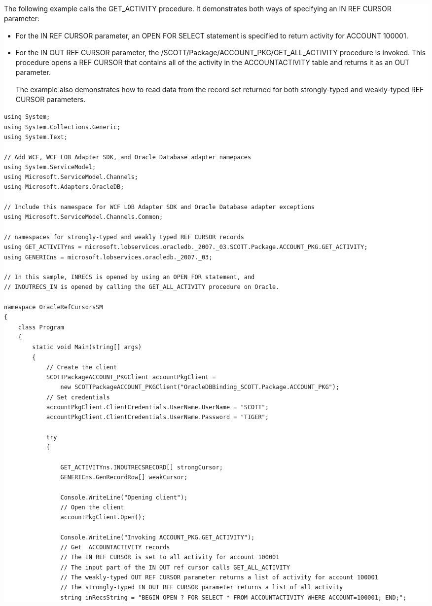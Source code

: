    The following example calls the GET_ACTIVITY procedure. It demonstrates both ways of specifying an IN REF CURSOR parameter:  
  
- For the IN REF CURSOR parameter, an OPEN FOR SELECT statement is specified to return activity for ACCOUNT 100001.  
  
- For the IN OUT REF CURSOR parameter, the /SCOTT/Package/ACCOUNT_PKG/GET_ALL_ACTIVITY procedure is invoked. This procedure opens a REF CURSOR that contains all of the activity in the ACCOUNTACTIVITY table and returns it as an OUT parameter.  
  
  The example also demonstrates how to read data from the record set returned for both strongly-typed and weakly-typed REF CURSOR parameters.  
  
```  
using System;  
using System.Collections.Generic;  
using System.Text;  
  
// Add WCF, WCF LOB Adapter SDK, and Oracle Database adapter namepaces  
using System.ServiceModel;  
using Microsoft.ServiceModel.Channels;  
using Microsoft.Adapters.OracleDB;  
  
// Include this namespace for WCF LOB Adapter SDK and Oracle Database adapter exceptions  
using Microsoft.ServiceModel.Channels.Common;  
  
// namespaces for strongly-typed and weakly typed REF CURSOR records  
using GET_ACTIVITYns = microsoft.lobservices.oracledb._2007._03.SCOTT.Package.ACCOUNT_PKG.GET_ACTIVITY;  
using GENERICns = microsoft.lobservices.oracledb._2007._03;  
  
// In this sample, INRECS is opened by using an OPEN FOR statement, and  
// INOUTRECS_IN is opened by calling the GET_ALL_ACTIVITY procedure on Oracle.  
  
namespace OracleRefCursorsSM  
{  
    class Program  
    {  
        static void Main(string[] args)  
        {  
            // Create the client  
            SCOTTPackageACCOUNT_PKGClient accountPkgClient =   
                new SCOTTPackageACCOUNT_PKGClient("OracleDBBinding_SCOTT.Package.ACCOUNT_PKG");  
            // Set credentials  
            accountPkgClient.ClientCredentials.UserName.UserName = "SCOTT";  
            accountPkgClient.ClientCredentials.UserName.Password = "TIGER";  
  
            try  
            {  
  
                GET_ACTIVITYns.INOUTRECSRECORD[] strongCursor;  
                GENERICns.GenRecordRow[] weakCursor;  
  
                Console.WriteLine("Opening client");  
                // Open the client  
                accountPkgClient.Open();  
  
                Console.WriteLine("Invoking ACCOUNT_PKG.GET_ACTIVITY");  
                // Get  ACCOUNTACTIVITY records  
                // The IN REF CURSOR is set to all activity for account 100001  
                // The input part of the IN OUT ref cursor calls GET_ALL_ACTIVITY  
                // The weakly-typed OUT REF CURSOR parameter returns a list of activity for account 100001  
                // The strongly-typed IN OUT REF CURSOR parameter returns a list of all activity  
                string inRecsString = "BEGIN OPEN ? FOR SELECT * FROM ACCOUNTACTIVITY WHERE ACCOUNT=100001; END;";  
```